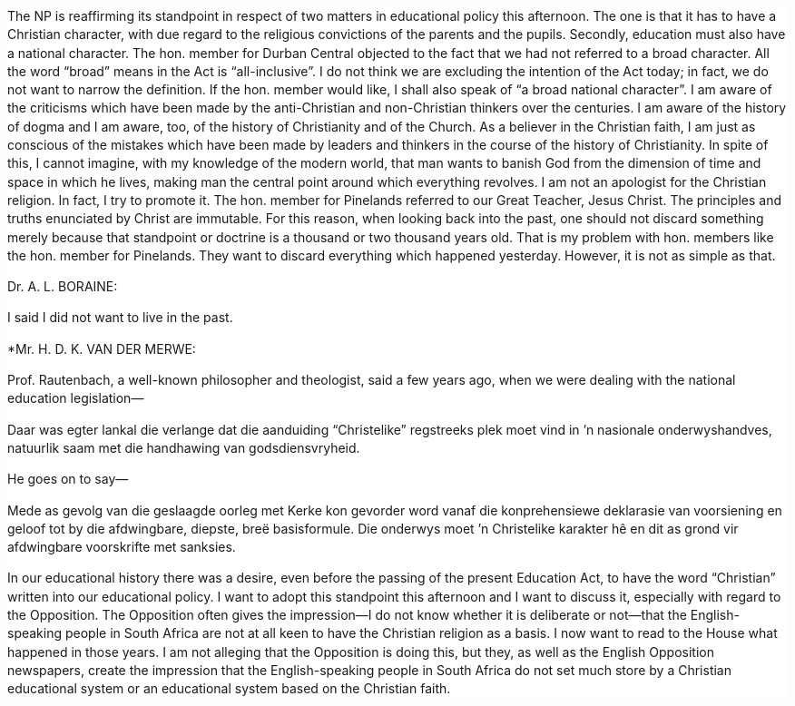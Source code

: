 <p>The NP is reaffirming its standpoint in respect of two matters in educational policy this afternoon. The one is that it has to have a Christian character, with due regard to the religious convictions of the parents and the pupils. Secondly, education must also have a national character. The hon. member for Durban Central objected to the fact that we had not referred to a broad character. All the word &#x201C;broad&#x201D; means in the Act is &#x201C;all-inclusive&#x201D;. I do not think we are excluding the intention of the Act today; in fact, we do not want to narrow the definition. If the hon. member would like, I shall also speak of &#x201C;a broad national character&#x201D;. I am aware of the criticisms which have been made by the anti-Christian and non-Christian thinkers over the centuries. I am aware of the history of dogma and I am aware, too, of the history of Christianity and of the Church. As a believer in the Christian faith, I am just as conscious of the mistakes which have been made by leaders and thinkers in the course of the history of Christianity. In spite of this, I cannot imagine, with my knowledge of the modern world, that man wants to banish God from the dimension of time and space in which he lives, making man the central point around which everything revolves. I am not an apologist for the Christian religion. In fact, I try to promote it. The hon. member for Pinelands referred to our Great Teacher, Jesus Christ. The principles and truths enunciated by Christ are immutable. For this reason, when looking back into the past, one should not discard something merely because that standpoint or doctrine is a thousand or two thousand years old. That is my problem with hon. members like the hon. member for Pinelands. They want to discard everything which happened yesterday. However, it is not as simple as that.</p>

</speech>

<speech by="#boraine">

<from>Dr. <person refersTo="hansard_za">A. L. BORAINE</person>:</from>

<p>I said I did not want to live in the past.</p>

</speech>

<speech by="#van_der_merwe">

<from>*Mr. <person refersTo="hansard_za">H. D. K. VAN DER MERWE</person>:</from>

<p>Prof. Rautenbach, a well-known philosopher and theologist, said a few years ago, when we were dealing with the national education legislation&#x2014;</p>

<block name="quote">Daar was egter lankal die verlange dat die aanduiding &#x201C;Christelike&#x201D; regstreeks plek moet vind in &#x2019;n nasionale onderwyshandves, natuurlik saam met die handhawing van godsdiensvryheid.</block>

<p>He goes on to say&#x2014;</p>

<block name="quote">Mede as gevolg van die geslaagde oorleg met Kerke kon gevorder word vanaf die konprehensiewe deklarasie van voorsiening en geloof tot by die afdwingbare, diepste, bre&#x00EB; basisformule. Die onderwys moet &#x2019;n Christelike karakter h&#x00EA; en dit as grond vir afdwingbare voorskrifte met sanksies.</block>

<p>In our educational history there was a desire, even before the passing of the present Education Act, to have the word &#x201C;Christian&#x201D; written into our educational policy. I want to adopt this standpoint this afternoon and I want to discuss it, especially with regard to the Opposition. The Opposition often gives the impression&#x2014;I do not know whether it is deliberate or not&#x2014;that the English-speaking people in South Africa are not at all keen to have the Christian religion as a basis. I now want to read to the House what happened in <span class="col_2783-2784" refersTo="page_1409"/>those years. I am not alleging that the Opposition is doing this, but they, as well as the English Opposition newspapers, create the impression that the English-speaking people in South Africa do not set much store by a Christian educational system or an educational system based on the Christian faith.</p>
